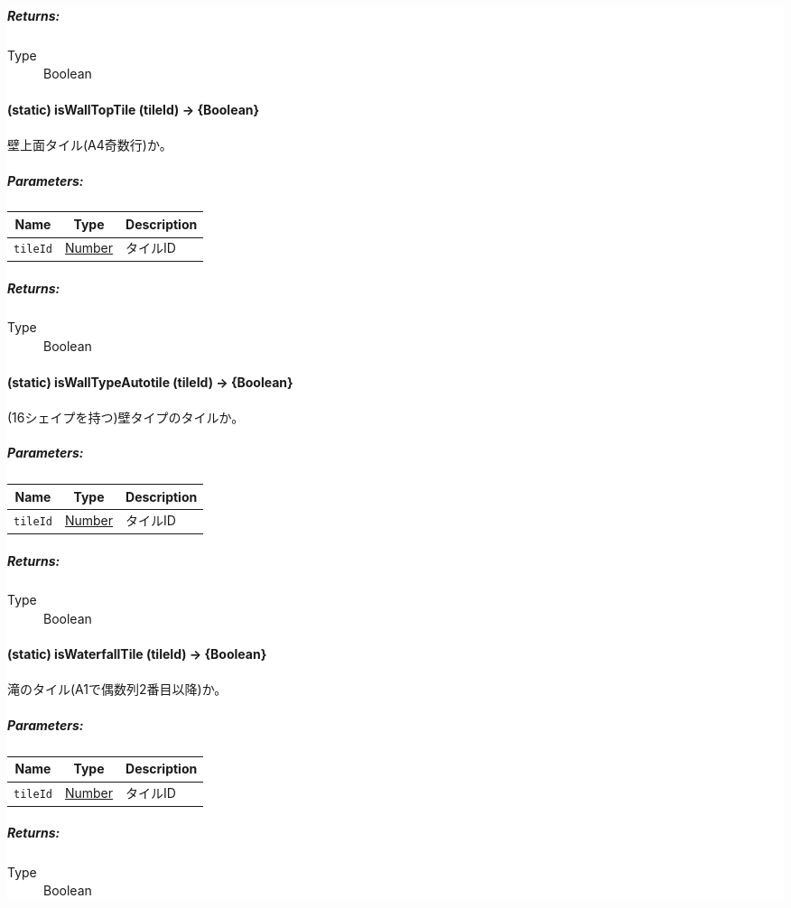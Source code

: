 ##### Returns:
<dl>
    <dt> Type </dt>
    <dd>
        <span>Boolean</span>
    </dd>
</dl>

#### (static) isWallTopTile (tileId) → {Boolean}
 壁上面タイル(A4奇数行)か。

##### Parameters:

| Name | Type | Description |
| --- | --- | --- |
| `tileId` | [Number](Number.md) | タイルID |

##### Returns:
<dl>
    <dt> Type </dt>
    <dd>
        <span>Boolean</span>
    </dd>
</dl>

#### (static) isWallTypeAutotile (tileId) → {Boolean}
 (16シェイプを持つ)壁タイプのタイルか。

##### Parameters:

| Name | Type | Description |
| --- | --- | --- |
| `tileId` | [Number](Number.md) | タイルID |

##### Returns:
<dl>
    <dt> Type </dt>
    <dd>
        <span>Boolean</span>
    </dd>
</dl>

#### (static) isWaterfallTile (tileId) → {Boolean}
 滝のタイル(A1で偶数列2番目以降)か。

##### Parameters:

| Name | Type | Description |
| --- | --- | --- |
| `tileId` | [Number](Number.md) | タイルID |

##### Returns:
<dl>
    <dt> Type </dt>
    <dd>
        <span>Boolean</span>
    </dd>
</dl>
